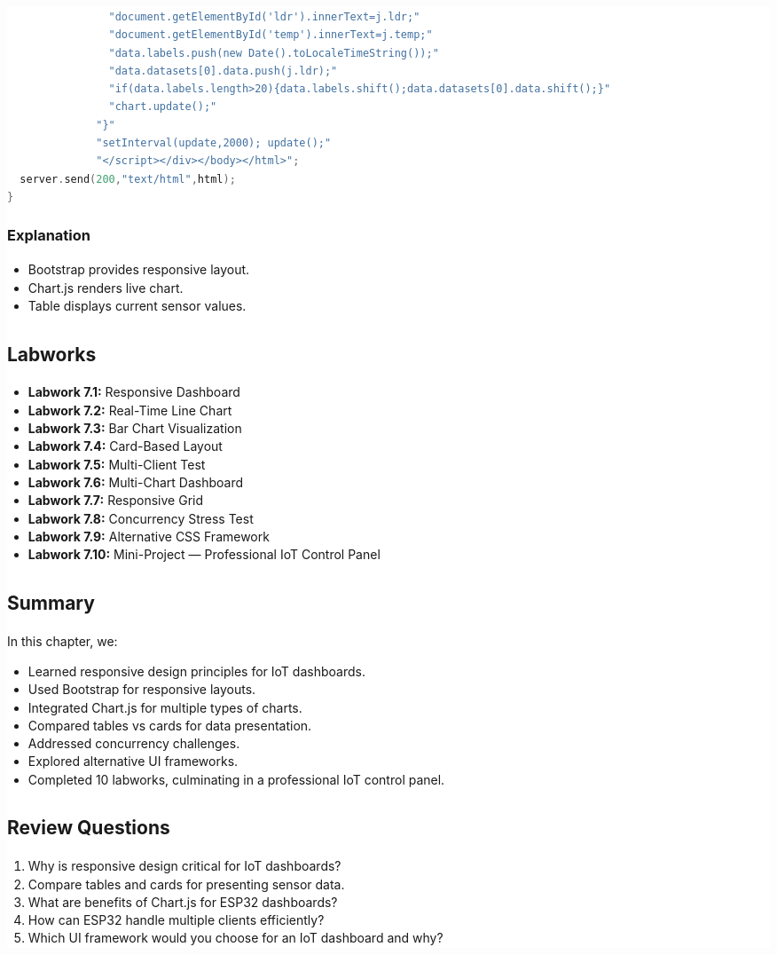 ```cpp
                "document.getElementById('ldr').innerText=j.ldr;"
                "document.getElementById('temp').innerText=j.temp;"
                "data.labels.push(new Date().toLocaleTimeString());"
                "data.datasets[0].data.push(j.ldr);"
                "if(data.labels.length>20){data.labels.shift();data.datasets[0].data.shift();}"
                "chart.update();"
              "}"
              "setInterval(update,2000); update();"
              "</script></div></body></html>";
  server.send(200,"text/html",html);
}
```

### Explanation
- Bootstrap provides responsive layout.
- Chart.js renders live chart.
- Table displays current sensor values.

## Labworks

- **Labwork 7.1:** Responsive Dashboard  
- **Labwork 7.2:** Real-Time Line Chart  
- **Labwork 7.3:** Bar Chart Visualization  
- **Labwork 7.4:** Card-Based Layout  
- **Labwork 7.5:** Multi-Client Test  
- **Labwork 7.6:** Multi-Chart Dashboard  
- **Labwork 7.7:** Responsive Grid  
- **Labwork 7.8:** Concurrency Stress Test  
- **Labwork 7.9:** Alternative CSS Framework  
- **Labwork 7.10:** Mini-Project — Professional IoT Control Panel  

## Summary

In this chapter, we:
- Learned responsive design principles for IoT dashboards.
- Used Bootstrap for responsive layouts.
- Integrated Chart.js for multiple types of charts.
- Compared tables vs cards for data presentation.
- Addressed concurrency challenges.
- Explored alternative UI frameworks.
- Completed 10 labworks, culminating in a professional IoT control panel.

## Review Questions

1. Why is responsive design critical for IoT dashboards?  
2. Compare tables and cards for presenting sensor data.  
3. What are benefits of Chart.js for ESP32 dashboards?  
4. How can ESP32 handle multiple clients efficiently?  
5. Which UI framework would you choose for an IoT dashboard and why?  

